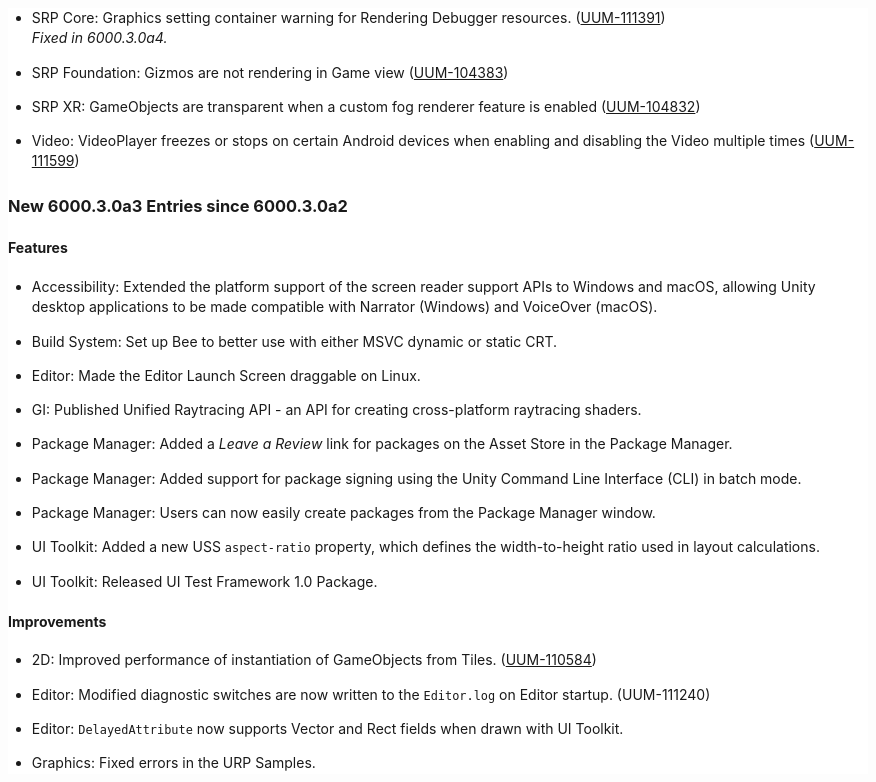 - SRP Core: Graphics setting container warning for Rendering Debugger resources.
    ([UUM-111391](https://issuetracker.unity3d.com/issues/warning-about-universalrenderpipelineglobalsettings-into-urp-samples-package))    <br>*Fixed in 6000.3.0a4.*

- SRP Foundation: Gizmos are not rendering in Game view
    ([UUM-104383](https://issuetracker.unity3d.com/issues/gizmos-are-not-rendering-in-game-view))

- SRP XR: GameObjects are transparent when a custom fog renderer feature is enabled
    ([UUM-104832](https://issuetracker.unity3d.com/issues/gameobjects-are-transparent-when-a-custom-fog-renderer-feature-is-enabled))

- Video: VideoPlayer freezes or stops on certain Android devices when enabling and disabling the Video multiple times
    ([UUM-111599](https://issuetracker.unity3d.com/issues/videoplayer-freezes-or-stops-on-certain-android-devices-when-enabling-and-disabling-the-video-multiple-times))



### New 6000.3.0a3 Entries since 6000.3.0a2

#### Features

- Accessibility: Extended the platform support of the screen reader support APIs to Windows and macOS, allowing Unity desktop applications to be made compatible with Narrator \(Windows\) and VoiceOver \(macOS\).

- Build System: Set up Bee to better use with either MSVC dynamic or static CRT.

- Editor: Made the Editor Launch Screen draggable on Linux.

- GI: Published Unified Raytracing API - an API for creating cross-platform raytracing shaders.

- Package Manager: Added a *Leave a Review* link for packages on the Asset Store in the Package Manager.

- Package Manager: Added support for package signing using the Unity Command Line Interface \(CLI\) in batch mode.

- Package Manager: Users can now easily create packages from the Package Manager window.

- UI Toolkit: Added a new USS `aspect-ratio` property, which defines the width-to-height ratio used in layout calculations.

- UI Toolkit: Released UI Test Framework 1.0 Package.



#### Improvements

- 2D: Improved performance of instantiation of GameObjects from Tiles.
    ([UUM-110584](https://issuetracker.unity3d.com/issues/freeze-when-entering-play-mode-with-a-certain-tilemap-enabled))

- Editor: Modified diagnostic switches are now written to the `Editor.log` on Editor startup.
    (UUM-111240)

- Editor: `DelayedAttribute` now supports Vector and Rect fields when drawn with UI Toolkit.

- Graphics: Fixed errors in the URP Samples.
